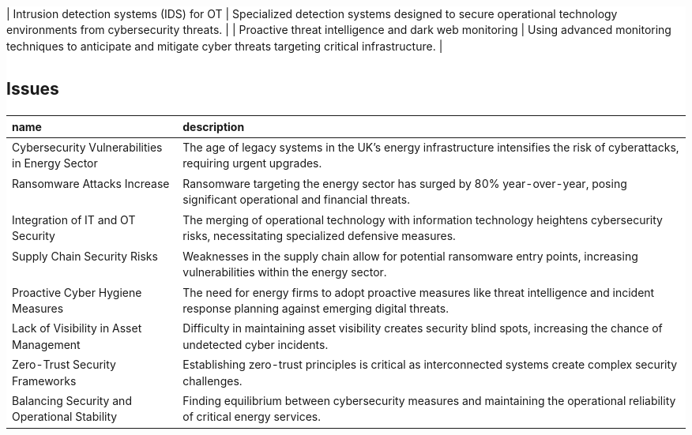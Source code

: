 | Intrusion detection systems (IDS) for OT              | Specialized detection systems designed to secure operational technology environments from cybersecurity threats.                          |
| Proactive threat intelligence and dark web monitoring | Using advanced monitoring techniques to anticipate and mitigate cyber threats targeting critical infrastructure.                          |

## Issues

| name                                           | description                                                                                                                                     |
|:-----------------------------------------------|:------------------------------------------------------------------------------------------------------------------------------------------------|
| Cybersecurity Vulnerabilities in Energy Sector | The age of legacy systems in the UK’s energy infrastructure intensifies the risk of cyberattacks, requiring urgent upgrades.                    |
| Ransomware Attacks Increase                    | Ransomware targeting the energy sector has surged by 80% year-over-year, posing significant operational and financial threats.                  |
| Integration of IT and OT Security              | The merging of operational technology with information technology heightens cybersecurity risks, necessitating specialized defensive measures.  |
| Supply Chain Security Risks                    | Weaknesses in the supply chain allow for potential ransomware entry points, increasing vulnerabilities within the energy sector.                |
| Proactive Cyber Hygiene Measures               | The need for energy firms to adopt proactive measures like threat intelligence and incident response planning against emerging digital threats. |
| Lack of Visibility in Asset Management         | Difficulty in maintaining asset visibility creates security blind spots, increasing the chance of undetected cyber incidents.                   |
| Zero-Trust Security Frameworks                 | Establishing zero-trust principles is critical as interconnected systems create complex security challenges.                                    |
| Balancing Security and Operational Stability   | Finding equilibrium between cybersecurity measures and maintaining the operational reliability of critical energy services.                     |